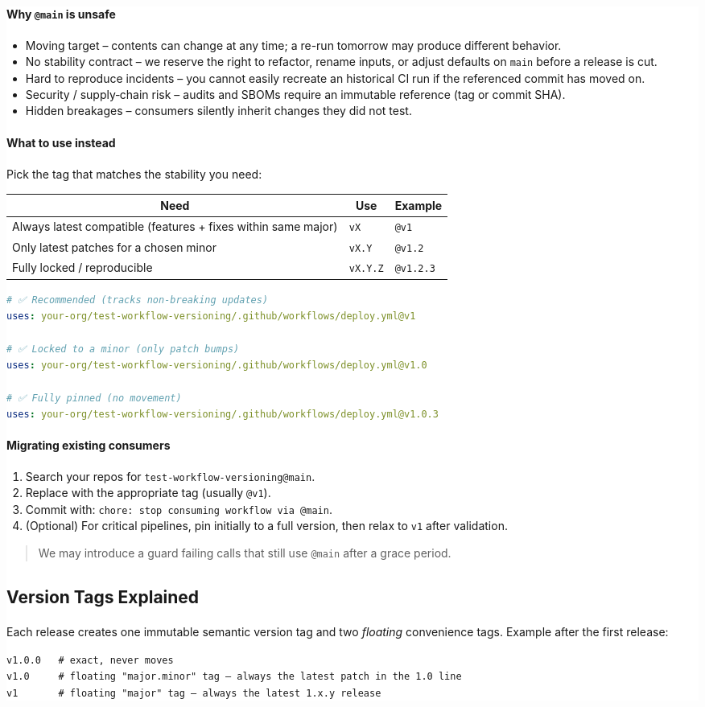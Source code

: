#### Why `@main` is unsafe

* Moving target – contents can change at any time; a re-run tomorrow may produce different behavior.
* No stability contract – we reserve the right to refactor, rename inputs, or adjust defaults on `main` before a release is cut.
* Hard to reproduce incidents – you cannot easily recreate an historical CI run if the referenced commit has moved on.
* Security / supply‑chain risk – audits and SBOMs require an immutable reference (tag or commit SHA).
* Hidden breakages – consumers silently inherit changes they did not test.

#### What to use instead

Pick the tag that matches the stability you need:

| Need | Use | Example |
|------|-----|---------|
| Always latest compatible (features + fixes within same major) | `vX` | `@v1` |
| Only latest patches for a chosen minor | `vX.Y` | `@v1.2` |
| Fully locked / reproducible | `vX.Y.Z` | `@v1.2.3` |

```yaml
# ✅ Recommended (tracks non-breaking updates)
uses: your-org/test-workflow-versioning/.github/workflows/deploy.yml@v1

# ✅ Locked to a minor (only patch bumps)
uses: your-org/test-workflow-versioning/.github/workflows/deploy.yml@v1.0

# ✅ Fully pinned (no movement)
uses: your-org/test-workflow-versioning/.github/workflows/deploy.yml@v1.0.3
```

#### Migrating existing consumers

1. Search your repos for `test-workflow-versioning@main`.
2. Replace with the appropriate tag (usually `@v1`).
3. Commit with: `chore: stop consuming workflow via @main`.
4. (Optional) For critical pipelines, pin initially to a full version, then relax to `v1` after validation.

> We may introduce a guard failing calls that still use `@main` after a grace period.

## Version Tags Explained

Each release creates one immutable semantic version tag and two *floating* convenience tags. Example after the first release:

```text
v1.0.0   # exact, never moves
v1.0     # floating "major.minor" tag – always the latest patch in the 1.0 line
v1       # floating "major" tag – always the latest 1.x.y release
```
